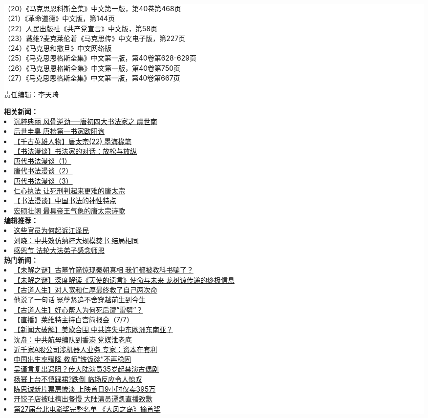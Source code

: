 （20）《马克思恩科斯全集》中文第一版，第40卷第468页<br />
（21）《革命道德》中文版，第144页<br />
（22）人民出版社《共产党宣言》中文版，第58页<br />
（23）戴维?麦克莱伦着《马克思传》中文电子版，第227页<br />
（24）《马克思和撒旦》中文网络版<br />
（25）《马克思恩格斯全集》中文第一版，第40卷第628-629页<br />
（26）《马克思恩格斯全集》中文第一版，第40卷第750页<br />
（27）《马克思恩格斯全集》中文第一版，第40卷第667页</p>
<p>责任编辑：李天琦</p>
<strong>相关新闻：</strong>
<li><a href="https://github.com/920513/djy/blob/master/gb/11/6/12/n3284139.md#1">沉粹典丽 风骨逆劲──唐初四大书法家之 虞世南</a></li>
<li><a href="https://github.com/920513/djy/blob/master/gb/11/10/7/n3394783.md#1">后世圭臬 唐楷第一书家欧阳询</a></li>
<li><a href="https://github.com/920513/djy/blob/master/gb/16/7/2/n8059920.md#1">【千古英雄人物】唐太宗(22) 墨海椽笔</a></li>
<li><a href="https://github.com/920513/djy/blob/master/gb/17/5/12/n9133922.md#1">【书法漫谈】书法家的对话：放松与放纵</a></li>
<li><a href="https://github.com/920513/djy/blob/master/gb/17/5/20/n9163925.md#1">唐代书法漫谈（1）</a></li>
<li><a href="https://github.com/920513/djy/blob/master/gb/17/5/20/n9163955.md#1">唐代书法漫谈（2）</a></li>
<li><a href="https://github.com/920513/djy/blob/master/gb/17/5/20/n9163956.md#1">唐代书法漫谈（3）</a></li>
<li><a href="https://github.com/920513/djy/blob/master/gb/19/1/16/n10979954.md#1">仁心执法 让死刑判起来更难的唐太宗</a></li>
<li><a href="https://github.com/920513/djy/blob/master/gb/22/1/16/n13507994.md#1">【书法漫谈】中国书法的神性特点</a></li>
<li><a href="https://github.com/920513/djy/blob/master/gb/23/6/29/n14025211.md#1">宏硕壮阔 最具帝王气象的唐太宗诗歌</a></li>
<strong>编辑推荐：</strong>
<li><a href="https://github.com/1992513/djy/blob/master/gb/18/8/28/n10672014.md?dfh#1" target="_blank">这些官员为何起诉江泽民</a></li><li><a href="https://github.com/1992513/djy/blob/master/gb/18/7/17/n10569800.md#1" target="_blank">刘晓：中共效仿纳粹大规模焚书 结局相同</a></li><li><a href="https://github.com/1992513/djy/blob/master/gb/18/11/22/n10869347.md#1" target="_blank">感恩节 法轮大法弟子感念师恩</a></li>
<strong>热门新闻：</strong>
<li><a href="https://github.com/1992513/djy/blob/master/gb/25/7/5/n14545644.md#1">【未解之谜】古墓竹简惊现秦朝真相 我们都被教科书骗了？</a></li>
<li><a href="https://github.com/1992513/djy/blob/master/gb/25/7/2/n14543500.md#1">【未解之谜】深度解读《天使的遗言》使命与未来 龙树谅传递的终极信息</a></li>
<li><a href="https://github.com/1992513/djy/blob/master/gb/24/12/21/n14395345.md#1">【古道人生】对人宽和仁厚最终救了自己两次命</a></li>
<li><a href="https://github.com/1992513/djy/blob/master/gb/25/6/19/n14534405.md#1">他说了一句话  冤孽紧追不舍穿越前生到今生</a></li>
<li><a href="https://github.com/1992513/djy/blob/master/gb/25/5/30/n14520972.md#1">【古道人生】好心帮人为何死后遭“雷劈”？</a></li>
<li><a href="https://github.com/1992513/djy/blob/master/gb/25/7/7/n14546676.md#1">【直播】莱维特主持白宫简报会（7/7）</a></li>
<li><a href="https://github.com/1992513/djy/blob/master/gb/25/7/7/n14546593.md#1">【新闻大破解】美欧合围 中共连失中东欧洲东南亚？</a></li>
<li><a href="https://github.com/1992513/djy/blob/master/gb/25/7/5/n14545082.md#1">沈舟：中共航母编队到香港 党媒泄老底</a></li>
<li><a href="https://github.com/1992513/djy/blob/master/gb/25/7/4/n14544964.md#1">近千家A股公司涉机器人业务 专家：资本在套利</a></li>
<li><a href="https://github.com/1992513/djy/blob/master/gb/25/7/5/n14545439.md#1">中国出生率骤降 教师“铁饭碗”不再稳固</a></li>
<li><a href="https://github.com/1992513/djy/blob/master/gb/25/7/5/n14545646.md#1">吴谨言复出遇阻？传大陆演员35岁起禁演古偶剧</a></li>
<li><a href="https://github.com/1992513/djy/blob/master/gb/25/7/5/n14545591.md#1">杨幂上台不慎踩裙?跌倒 临场反应令人惊叹</a></li>
<li><a href="https://github.com/1992513/djy/blob/master/gb/25/7/5/n14545630.md#1">陈思诚新片票房惨淡 上映首日9小时仅卖395万</a></li>
<li><a href="https://github.com/1992513/djy/blob/master/gb/25/7/4/n14544989.md#1">开饺子店被吐槽出餐慢 大陆演员谭凯直播致歉</a></li>
<li><a href="https://github.com/1992513/djy/blob/master/gb/25/7/5/n14545423.md#1">第27届台北电影奖完整名单 《大风之岛》摘首奖</a></li>